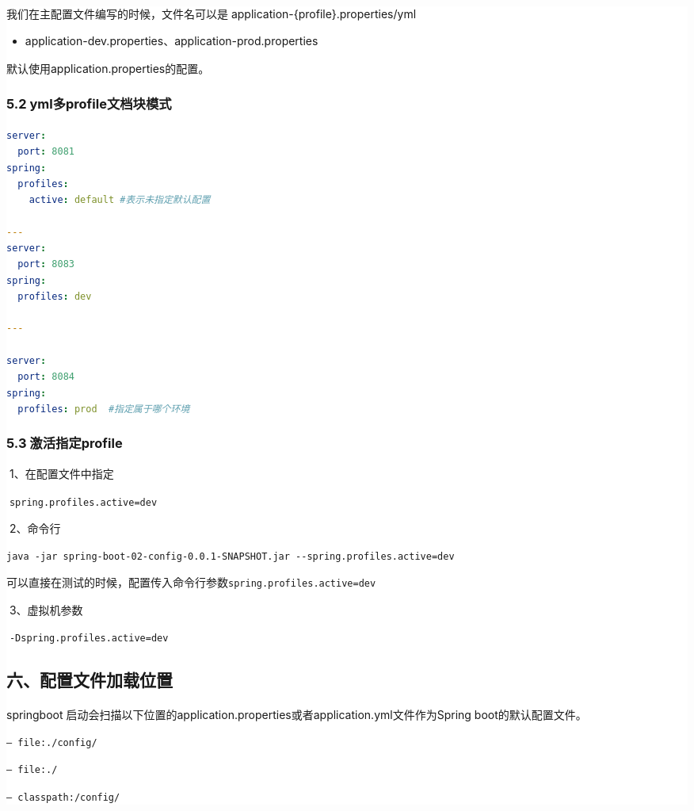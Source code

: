 我们在主配置文件编写的时候，文件名可以是   application-{profile}.properties/yml

* application-dev.properties、application-prod.properties

默认使用application.properties的配置。

### 5.2 yml多profile文档块模式

```yml
server:
  port: 8081
spring:
  profiles:
    active: default #表示未指定默认配置

---
server:
  port: 8083
spring:
  profiles: dev

---

server:
  port: 8084
spring:
  profiles: prod  #指定属于哪个环境
```



### 5.3 激活指定profile

​	1、在配置文件中指定

​		`spring.profiles.active=dev`

​	2、命令行

​		`java -jar spring-boot-02-config-0.0.1-SNAPSHOT.jar --spring.profiles.active=dev`

​		可以直接在测试的时候，配置传入命令行参数`spring.profiles.active=dev`

​	3、虚拟机参数

​		`-Dspring.profiles.active=dev`



## 六、配置文件加载位置

springboot 启动会扫描以下位置的application.properties或者application.yml文件作为Spring boot的默认配置文件。

`– file:./config/`

`– file:./`

`– classpath:/config/`
